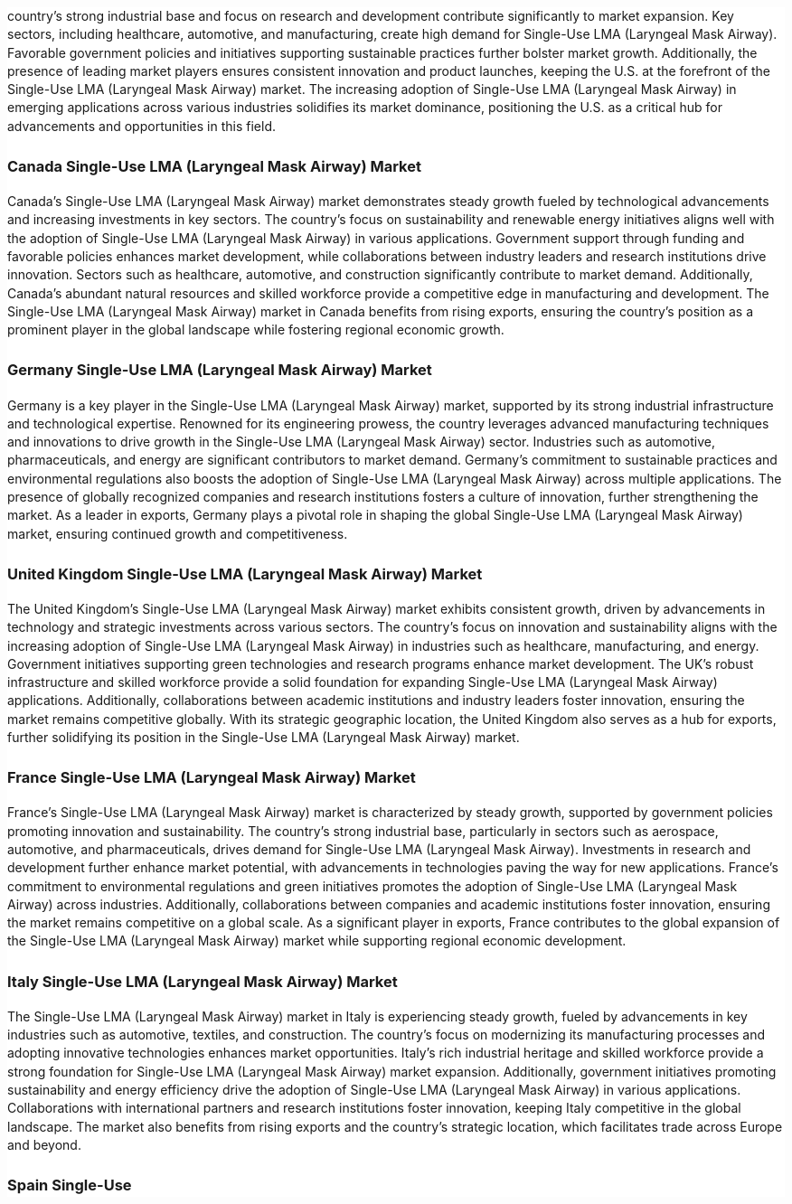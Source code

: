 country&rsquo;s strong industrial base and focus on research and development contribute significantly to market expansion. Key sectors, including healthcare, automotive, and manufacturing, create high demand for Single-Use LMA (Laryngeal Mask Airway). Favorable government policies and initiatives supporting sustainable practices further bolster market growth. Additionally, the presence of leading market players ensures consistent innovation and product launches, keeping the U.S. at the forefront of the Single-Use LMA (Laryngeal Mask Airway) market. The increasing adoption of Single-Use LMA (Laryngeal Mask Airway) in emerging applications across various industries solidifies its market dominance, positioning the U.S. as a critical hub for advancements and opportunities in this field.</p><h3>Canada Single-Use LMA (Laryngeal Mask Airway) Market</h3><p>Canada&rsquo;s Single-Use LMA (Laryngeal Mask Airway) market demonstrates steady growth fueled by technological advancements and increasing investments in key sectors. The country&rsquo;s focus on sustainability and renewable energy initiatives aligns well with the adoption of Single-Use LMA (Laryngeal Mask Airway) in various applications. Government support through funding and favorable policies enhances market development, while collaborations between industry leaders and research institutions drive innovation. Sectors such as healthcare, automotive, and construction significantly contribute to market demand. Additionally, Canada&rsquo;s abundant natural resources and skilled workforce provide a competitive edge in manufacturing and development. The Single-Use LMA (Laryngeal Mask Airway) market in Canada benefits from rising exports, ensuring the country&rsquo;s position as a prominent player in the global landscape while fostering regional economic growth.</p><h3>Germany Single-Use LMA (Laryngeal Mask Airway) Market</h3><p>Germany is a key player in the Single-Use LMA (Laryngeal Mask Airway) market, supported by its strong industrial infrastructure and technological expertise. Renowned for its engineering prowess, the country leverages advanced manufacturing techniques and innovations to drive growth in the Single-Use LMA (Laryngeal Mask Airway) sector. Industries such as automotive, pharmaceuticals, and energy are significant contributors to market demand. Germany&rsquo;s commitment to sustainable practices and environmental regulations also boosts the adoption of Single-Use LMA (Laryngeal Mask Airway) across multiple applications. The presence of globally recognized companies and research institutions fosters a culture of innovation, further strengthening the market. As a leader in exports, Germany plays a pivotal role in shaping the global Single-Use LMA (Laryngeal Mask Airway) market, ensuring continued growth and competitiveness.</p><h3>United Kingdom Single-Use LMA (Laryngeal Mask Airway) Market</h3><p>The United Kingdom&rsquo;s Single-Use LMA (Laryngeal Mask Airway) market exhibits consistent growth, driven by advancements in technology and strategic investments across various sectors. The country&rsquo;s focus on innovation and sustainability aligns with the increasing adoption of Single-Use LMA (Laryngeal Mask Airway) in industries such as healthcare, manufacturing, and energy. Government initiatives supporting green technologies and research programs enhance market development. The UK&rsquo;s robust infrastructure and skilled workforce provide a solid foundation for expanding Single-Use LMA (Laryngeal Mask Airway) applications. Additionally, collaborations between academic institutions and industry leaders foster innovation, ensuring the market remains competitive globally. With its strategic geographic location, the United Kingdom also serves as a hub for exports, further solidifying its position in the Single-Use LMA (Laryngeal Mask Airway) market.</p><h3>France Single-Use LMA (Laryngeal Mask Airway) Market</h3><p>France&rsquo;s Single-Use LMA (Laryngeal Mask Airway) market is characterized by steady growth, supported by government policies promoting innovation and sustainability. The country&rsquo;s strong industrial base, particularly in sectors such as aerospace, automotive, and pharmaceuticals, drives demand for Single-Use LMA (Laryngeal Mask Airway). Investments in research and development further enhance market potential, with advancements in technologies paving the way for new applications. France&rsquo;s commitment to environmental regulations and green initiatives promotes the adoption of Single-Use LMA (Laryngeal Mask Airway) across industries. Additionally, collaborations between companies and academic institutions foster innovation, ensuring the market remains competitive on a global scale. As a significant player in exports, France contributes to the global expansion of the Single-Use LMA (Laryngeal Mask Airway) market while supporting regional economic development.</p><h3>Italy Single-Use LMA (Laryngeal Mask Airway) Market</h3><p>The Single-Use LMA (Laryngeal Mask Airway) market in Italy is experiencing steady growth, fueled by advancements in key industries such as automotive, textiles, and construction. The country&rsquo;s focus on modernizing its manufacturing processes and adopting innovative technologies enhances market opportunities. Italy&rsquo;s rich industrial heritage and skilled workforce provide a strong foundation for Single-Use LMA (Laryngeal Mask Airway) market expansion. Additionally, government initiatives promoting sustainability and energy efficiency drive the adoption of Single-Use LMA (Laryngeal Mask Airway) in various applications. Collaborations with international partners and research institutions foster innovation, keeping Italy competitive in the global landscape. The market also benefits from rising exports and the country&rsquo;s strategic location, which facilitates trade across Europe and beyond.</p><h3>Spain Single-Use